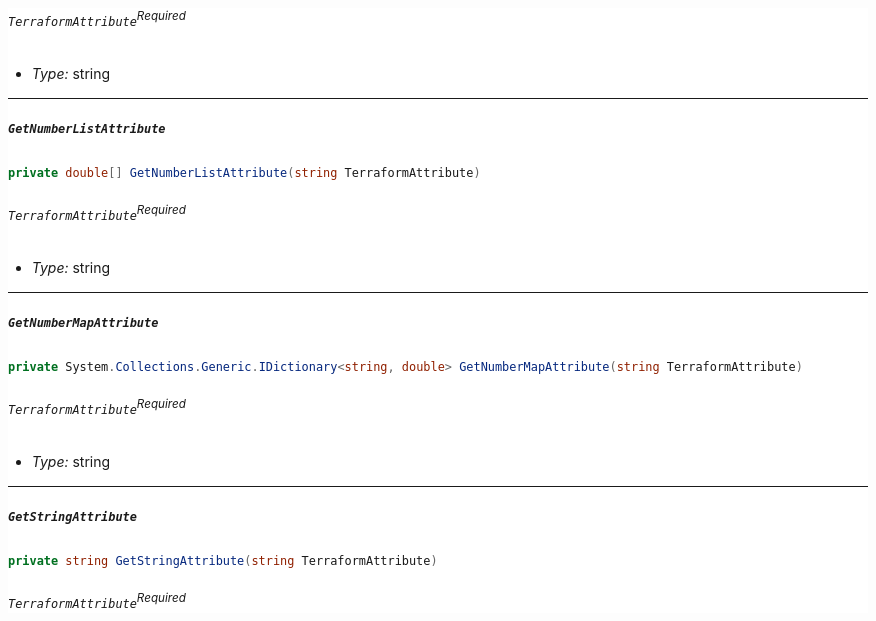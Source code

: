 ###### `TerraformAttribute`<sup>Required</sup> <a name="TerraformAttribute" id="@cdktf/provider-datadog.dataDatadogSecurityMonitoringFilters.DataDatadogSecurityMonitoringFilters.getNumberAttribute.parameter.terraformAttribute"></a>

- *Type:* string

---

##### `GetNumberListAttribute` <a name="GetNumberListAttribute" id="@cdktf/provider-datadog.dataDatadogSecurityMonitoringFilters.DataDatadogSecurityMonitoringFilters.getNumberListAttribute"></a>

```csharp
private double[] GetNumberListAttribute(string TerraformAttribute)
```

###### `TerraformAttribute`<sup>Required</sup> <a name="TerraformAttribute" id="@cdktf/provider-datadog.dataDatadogSecurityMonitoringFilters.DataDatadogSecurityMonitoringFilters.getNumberListAttribute.parameter.terraformAttribute"></a>

- *Type:* string

---

##### `GetNumberMapAttribute` <a name="GetNumberMapAttribute" id="@cdktf/provider-datadog.dataDatadogSecurityMonitoringFilters.DataDatadogSecurityMonitoringFilters.getNumberMapAttribute"></a>

```csharp
private System.Collections.Generic.IDictionary<string, double> GetNumberMapAttribute(string TerraformAttribute)
```

###### `TerraformAttribute`<sup>Required</sup> <a name="TerraformAttribute" id="@cdktf/provider-datadog.dataDatadogSecurityMonitoringFilters.DataDatadogSecurityMonitoringFilters.getNumberMapAttribute.parameter.terraformAttribute"></a>

- *Type:* string

---

##### `GetStringAttribute` <a name="GetStringAttribute" id="@cdktf/provider-datadog.dataDatadogSecurityMonitoringFilters.DataDatadogSecurityMonitoringFilters.getStringAttribute"></a>

```csharp
private string GetStringAttribute(string TerraformAttribute)
```

###### `TerraformAttribute`<sup>Required</sup> <a name="TerraformAttribute" id="@cdktf/provider-datadog.dataDatadogSecurityMonitoringFilters.DataDatadogSecurityMonitoringFilters.getStringAttribute.parameter.terraformAttribute"></a>

